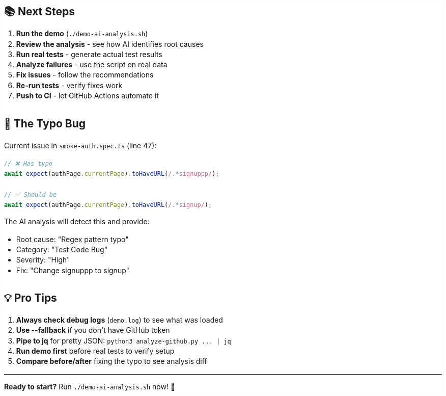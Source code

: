 ## 📚 Next Steps

1. **Run the demo** (`./demo-ai-analysis.sh`)
2. **Review the analysis** - see how AI identifies root causes
3. **Run real tests** - generate actual test results
4. **Analyze failures** - use the script on real data
5. **Fix issues** - follow the recommendations
6. **Re-run tests** - verify fixes work
7. **Push to CI** - let GitHub Actions automate it

## 🎯 The Typo Bug

Current issue in `smoke-auth.spec.ts` (line 47):
```typescript
// ❌ Has typo
await expect(authPage.currentPage).toHaveURL(/.*signuppp/);

// ✅ Should be
await expect(authPage.currentPage).toHaveURL(/.*signup/);
```

The AI analysis will detect this and provide:
- Root cause: "Regex pattern typo"
- Category: "Test Code Bug"
- Severity: "High"
- Fix: "Change signuppp to signup"

## 💡 Pro Tips

1. **Always check debug logs** (`demo.log`) to see what was loaded
2. **Use --fallback** if you don't have GitHub token
3. **Pipe to jq** for pretty JSON: `python3 analyze-github.py ... | jq`
4. **Run demo first** before real tests to verify setup
5. **Compare before/after** fixing the typo to see analysis diff

---

**Ready to start?** Run `./demo-ai-analysis.sh` now! 🚀
